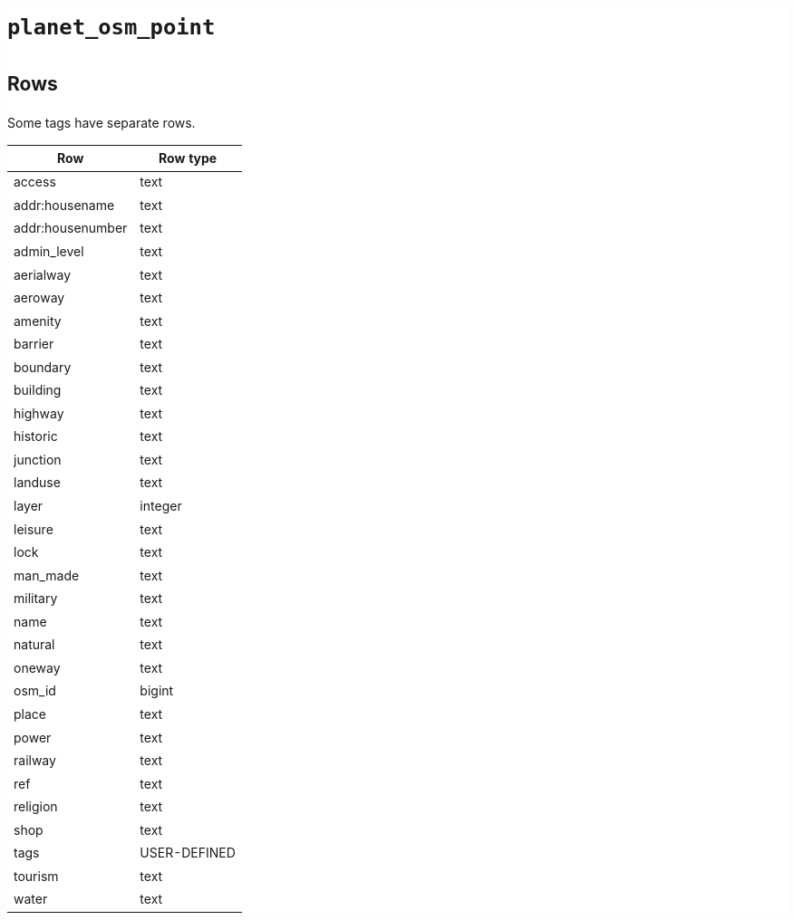 # `planet_osm_point`

## Rows

Some tags have separate rows.

| Row              | Row type     |
| ---------------- | ------------ |
| access           | text         |
| addr:housename   | text         |
| addr:housenumber | text         |
| admin_level      | text         |
| aerialway        | text         |
| aeroway          | text         |
| amenity          | text         |
| barrier          | text         |
| boundary         | text         |
| building         | text         |
| highway          | text         |
| historic         | text         |
| junction         | text         |
| landuse          | text         |
| layer            | integer      |
| leisure          | text         |
| lock             | text         |
| man_made         | text         |
| military         | text         |
| name             | text         |
| natural          | text         |
| oneway           | text         |
| osm_id           | bigint       |
| place            | text         |
| power            | text         |
| railway          | text         |
| ref              | text         |
| religion         | text         |
| shop             | text         |
| tags             | USER-DEFINED |
| tourism          | text         |
| water            | text         |